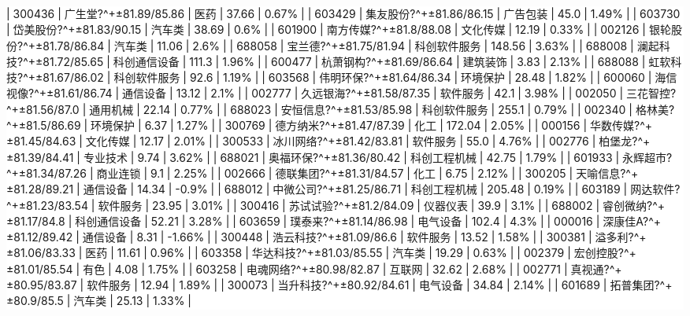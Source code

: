 | 300436 |  广生堂?^+±81.89/85.86   |     医药     |   37.66   |    0.67%     |
| 603429 | 集友股份?^+±81.86/86.15  |   广告包装   |    45.0   |    1.49%     |
| 603730 | 岱美股份?^+±81.83/90.15  |    汽车类    |   38.69   |     0.6%     |
| 601900 |  南方传媒?^+±81.8/88.08  |   文化传媒   |   12.19   |    0.33%     |
| 002126 | 银轮股份?^+±81.78/86.84  |    汽车类    |   11.06   |     2.6%     |
| 688058 |  宝兰德?^+±81.75/81.94   | 科创软件服务 |   148.56  |    3.63%     |
| 688008 | 澜起科技?^+±81.72/85.65  | 科创通信设备 |   111.3   |    1.96%     |
| 600477 | 杭萧钢构?^+±81.69/86.64  |   建筑装饰   |    3.83   |    2.13%     |
| 688088 | 虹软科技?^+±81.67/86.02  | 科创软件服务 |    92.6   |    1.19%     |
| 603568 | 伟明环保?^+±81.64/86.34  |   环境保护   |   28.48   |    1.82%     |
| 600060 | 海信视像?^+±81.61/86.74  |   通信设备   |   13.12   |     2.1%     |
| 002777 | 久远银海?^+±81.58/87.35  |   软件服务   |    42.1   |    3.98%     |
| 002050 |  三花智控?^+±81.56/87.0  |   通用机械   |   22.14   |    0.77%     |
| 688023 | 安恒信息?^+±81.53/85.98  | 科创软件服务 |   255.1   |    0.79%     |
| 002340 |   格林美?^+±81.5/86.69   |   环境保护   |    6.37   |    1.27%     |
| 300769 | 德方纳米?^+±81.47/87.39  |     化工     |   172.04  |    2.05%     |
| 000156 | 华数传媒?^+±81.45/84.63  |   文化传媒   |   12.17   |    2.01%     |
| 300533 | 冰川网络?^+±81.42/83.81  |   软件服务   |    55.0   |    4.76%     |
| 002776 |  柏堡龙?^+±81.39/84.41   |   专业技术   |    9.74   |    3.62%     |
| 688021 | 奥福环保?^+±81.36/80.42  | 科创工程机械 |   42.75   |    1.79%     |
| 601933 | 永辉超市?^+±81.34/87.26  |   商业连锁   |    9.1    |    2.25%     |
| 002666 | 德联集团?^+±81.31/84.57  |     化工     |    6.75   |    2.12%     |
| 300205 | 天喻信息?^+±81.28/89.21  |   通信设备   |   14.34   |    -0.9%     |
| 688012 | 中微公司?^+±81.25/86.71  | 科创工程机械 |   205.48  |    0.19%     |
| 603189 | 网达软件?^+±81.23/83.54  |   软件服务   |   23.95   |    3.01%     |
| 300416 |  苏试试验?^+±81.2/84.09  |   仪器仪表   |    39.9   |     3.1%     |
| 688002 |  睿创微纳?^+±81.17/84.8  | 科创通信设备 |   52.21   |    3.28%     |
| 603659 |  璞泰来?^+±81.14/86.98   |   电气设备   |   102.4   |     4.3%     |
| 000016 |  深康佳A?^+±81.12/89.42  |   通信设备   |    8.31   |    -1.66%    |
| 300448 |  浩云科技?^+±81.09/86.6  |   软件服务   |   13.52   |    1.58%     |
| 300381 |  溢多利?^+±81.06/83.33   |     医药     |   11.61   |    0.96%     |
| 603358 | 华达科技?^+±81.03/85.55  |    汽车类    |   19.29   |    0.63%     |
| 002379 | 宏创控股?^+±81.01/85.54  |     有色     |    4.08   |    1.75%     |
| 603258 | 电魂网络?^+±80.98/82.87  |    互联网    |   32.62   |    2.68%     |
| 002771 |  真视通?^+±80.95/83.87   |   软件服务   |   12.94   |    1.89%     |
| 300073 | 当升科技?^+±80.92/84.61  |   电气设备   |   34.84   |    2.14%     |
| 601689 |  拓普集团?^+±80.9/85.5   |    汽车类    |   25.13   |    1.33%     |